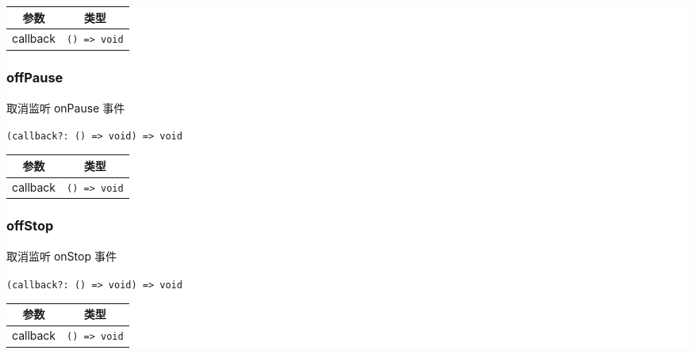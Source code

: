 <table>
  <thead>
    <tr>
      <th>参数</th>
      <th>类型</th>
    </tr>
  </thead>
  <tbody>
    <tr>
      <td>callback</td>
      <td><code>() =&gt; void</code></td>
    </tr>
  </tbody>
</table>

### offPause

取消监听 onPause 事件

```tsx
(callback?: () => void) => void
```

<table>
  <thead>
    <tr>
      <th>参数</th>
      <th>类型</th>
    </tr>
  </thead>
  <tbody>
    <tr>
      <td>callback</td>
      <td><code>() =&gt; void</code></td>
    </tr>
  </tbody>
</table>

### offStop

取消监听 onStop 事件

```tsx
(callback?: () => void) => void
```

<table>
  <thead>
    <tr>
      <th>参数</th>
      <th>类型</th>
    </tr>
  </thead>
  <tbody>
    <tr>
      <td>callback</td>
      <td><code>() =&gt; void</code></td>
    </tr>
  </tbody>
</table>

